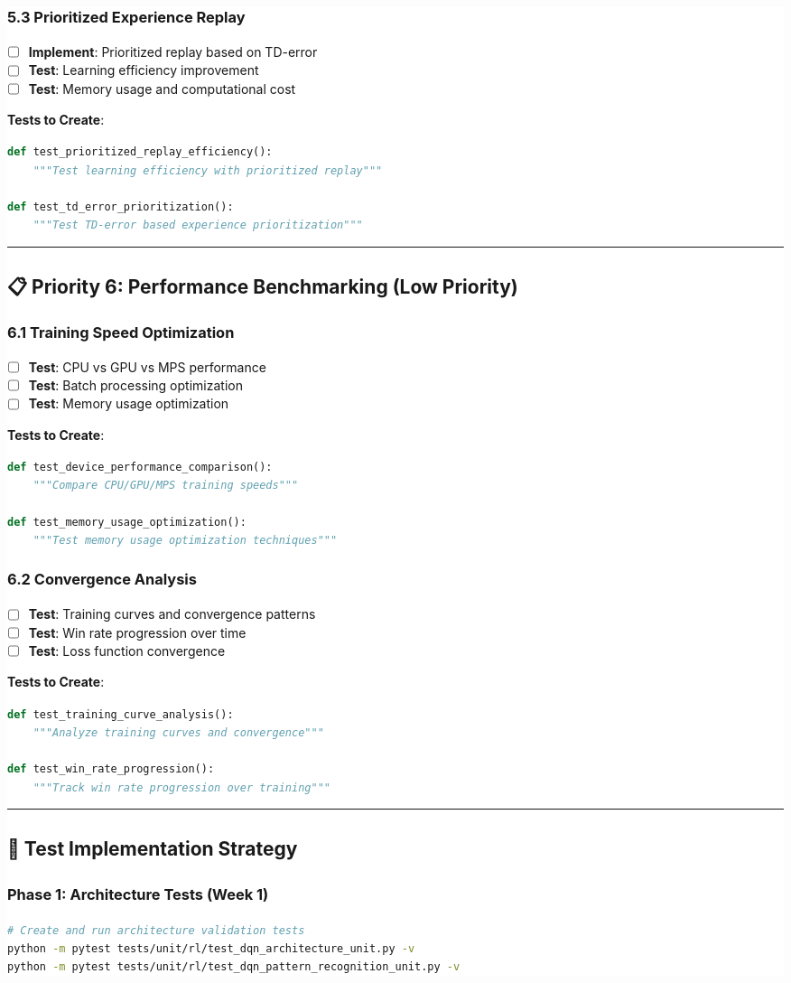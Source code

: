 ### 5.3 Prioritized Experience Replay
- [ ] **Implement**: Prioritized replay based on TD-error
- [ ] **Test**: Learning efficiency improvement
- [ ] **Test**: Memory usage and computational cost

**Tests to Create**:
```python
def test_prioritized_replay_efficiency():
    """Test learning efficiency with prioritized replay"""
    
def test_td_error_prioritization():
    """Test TD-error based experience prioritization"""
```

---

## 📋 **Priority 6: Performance Benchmarking** (Low Priority)

### 6.1 Training Speed Optimization
- [ ] **Test**: CPU vs GPU vs MPS performance
- [ ] **Test**: Batch processing optimization
- [ ] **Test**: Memory usage optimization

**Tests to Create**:
```python
def test_device_performance_comparison():
    """Compare CPU/GPU/MPS training speeds"""
    
def test_memory_usage_optimization():
    """Test memory usage optimization techniques"""
```

### 6.2 Convergence Analysis
- [ ] **Test**: Training curves and convergence patterns
- [ ] **Test**: Win rate progression over time
- [ ] **Test**: Loss function convergence

**Tests to Create**:
```python
def test_training_curve_analysis():
    """Analyze training curves and convergence"""
    
def test_win_rate_progression():
    """Track win rate progression over training"""
```

---

## 🧪 **Test Implementation Strategy**

### Phase 1: Architecture Tests (Week 1)
```bash
# Create and run architecture validation tests
python -m pytest tests/unit/rl/test_dqn_architecture_unit.py -v
python -m pytest tests/unit/rl/test_dqn_pattern_recognition_unit.py -v
```
